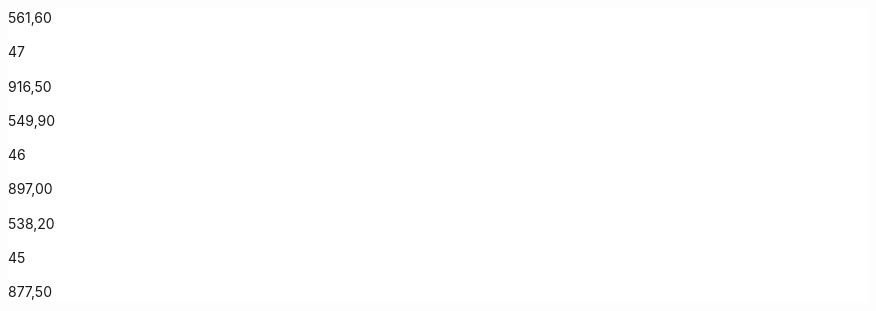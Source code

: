 561,60

</td>

</tr>

<tr>

<td style align="center" valign="top" charoff="50">

47

</td>

<td style align="center" valign="top" charoff="50">

916,50

</td>

<td style align="center" valign="top" charoff="50">

549,90

</td>

</tr>

<tr>

<td style align="center" valign="top" charoff="50">

46

</td>

<td style align="center" valign="top" charoff="50">

897,00

</td>

<td style align="center" valign="top" charoff="50">

538,20

</td>

</tr>

<tr>

<td style align="center" valign="top" charoff="50">

45

</td>

<td style align="center" valign="top" charoff="50">

877,50

</td>

<td style align="center" valign="top" charoff="50">
